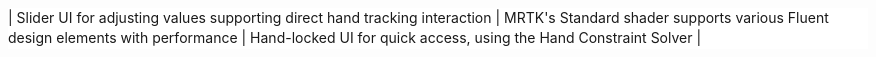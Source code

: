| Slider UI for adjusting values supporting direct hand tracking interaction | MRTK's Standard shader supports various Fluent design elements with performance | Hand-locked UI for quick access, using the Hand Constraint Solver |